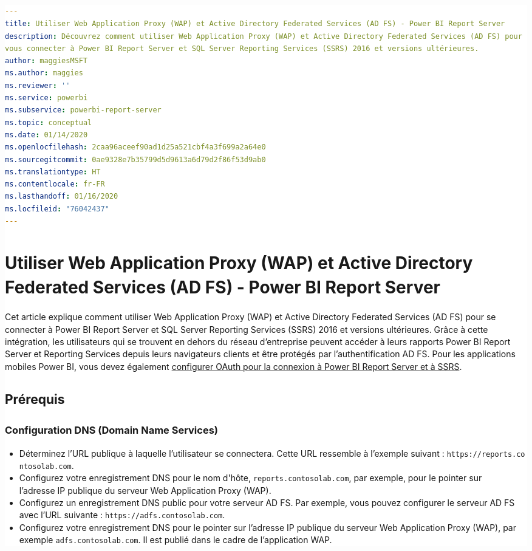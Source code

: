```yaml
---
title: Utiliser Web Application Proxy (WAP) et Active Directory Federated Services (AD FS) - Power BI Report Server
description: Découvrez comment utiliser Web Application Proxy (WAP) et Active Directory Federated Services (AD FS) pour vous connecter à Power BI Report Server et SQL Server Reporting Services (SSRS) 2016 et versions ultérieures.
author: maggiesMSFT
ms.author: maggies
ms.reviewer: ''
ms.service: powerbi
ms.subservice: powerbi-report-server
ms.topic: conceptual
ms.date: 01/14/2020
ms.openlocfilehash: 2caa96aceef90ad1d25a521cbf4a3f699a2a64e0
ms.sourcegitcommit: 0ae9328e7b35799d5d9613a6d79d2f86f53d9ab0
ms.translationtype: HT
ms.contentlocale: fr-FR
ms.lasthandoff: 01/16/2020
ms.locfileid: "76042437"
---
```

# <a name="use-web-application-proxy-and-active-directory-federated-services---power-bi-report-server"></a>Utiliser Web Application Proxy (WAP) et Active Directory Federated Services (AD FS) - Power BI Report Server

Cet article explique comment utiliser Web Application Proxy (WAP) et Active Directory Federated Services (AD FS) pour se connecter à Power BI Report Server et SQL Server Reporting Services (SSRS) 2016 et versions ultérieures. Grâce à cette intégration, les utilisateurs qui se trouvent en dehors du réseau d’entreprise peuvent accéder à leurs rapports Power BI Report Server et Reporting Services depuis leurs navigateurs clients et être protégés par l’authentification AD FS. Pour les applications mobiles Power BI, vous devez également [configurer OAuth pour la connexion à Power BI Report Server et à SSRS](../consumer/mobile/mobile-oauth-ssrs.md).

## <a name="prerequisites"></a>Prérequis

### <a name="domain-name-services-dns-configuration"></a>Configuration DNS (Domain Name Services)

- Déterminez l’URL publique à laquelle l’utilisateur se connectera. Cette URL ressemble à l’exemple suivant : `https://reports.contosolab.com`.
- Configurez votre enregistrement DNS pour le nom d'hôte, `reports.contosolab.com`, par exemple, pour le pointer sur l’adresse IP publique du serveur Web Application Proxy (WAP).
- Configurez un enregistrement DNS public pour votre serveur AD FS. Par exemple, vous pouvez configurer le serveur AD FS avec l’URL suivante : `https://adfs.contosolab.com`.
- Configurez votre enregistrement DNS pour le pointer sur l’adresse IP publique du serveur Web Application Proxy (WAP), par exemple `adfs.contosolab.com`. Il est publié dans le cadre de l’application WAP.
